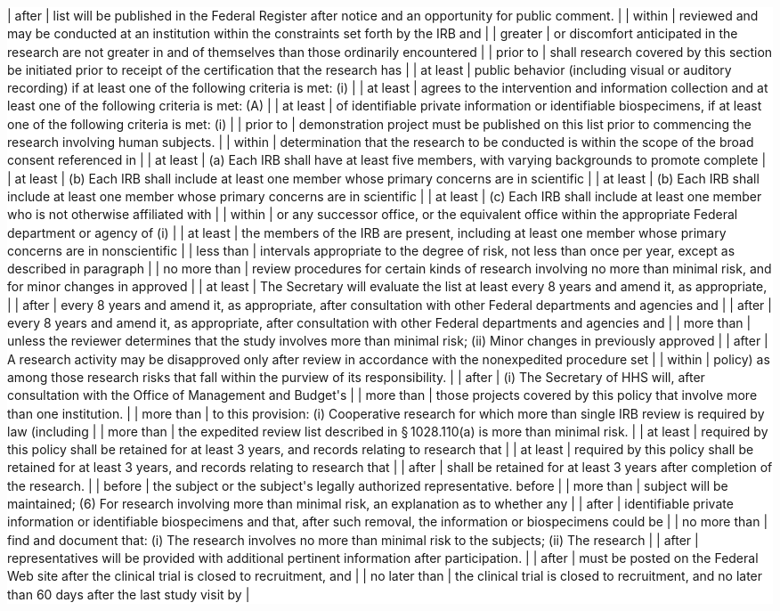 | after         | list will be published in the Federal Register after  notice and an opportunity for public comment.                                  |
| within        | reviewed and may be conducted at an institution within the constraints set forth by the IRB and                                      |
| greater       | or discomfort anticipated in the research are not greater in and of themselves than those ordinarily encountered                     |
| prior to      | shall research covered by this section be initiated prior to receipt of the certification that the research has                      |
| at least      | public behavior (including visual or auditory recording) if at least one of the following criteria is met: (i)                       |
| at least      | agrees to the intervention and information collection and at least one of the following criteria is met: (A)                         |
| at least      | of identifiable private information or identifiable biospecimens, if at least one of the following criteria is met: (i)              |
| prior to      | demonstration project must be published on this list prior to  commencing the research involving human subjects.                     |
| within        | determination that the research to be conducted is within the scope of the broad consent referenced in                               |
| at least      | (a) Each IRB shall have  at least five members, with varying backgrounds to promote complete                                         |
| at least      | (b) Each IRB shall include  at least one member whose primary concerns are in scientific                                             |
| at least      | (b) Each IRB shall include  at least one member whose primary concerns are in scientific                                             |
| at least      | (c) Each IRB shall include  at least one member who is not otherwise affiliated with                                                 |
| within        | or any successor office, or the equivalent office within the appropriate Federal department or agency of (i)                         |
| at least      | the members of the IRB are present, including at least one member whose primary concerns are in nonscientific                        |
| less than     | intervals appropriate to the degree of risk, not less than once per year, except as described in paragraph                           |
| no more than  | review procedures for certain kinds of research involving no more than minimal risk, and for minor changes in approved               |
| at least      | The Secretary will evaluate the list  at least every 8 years and amend it, as appropriate,                                           |
| after         | every 8 years and amend it, as appropriate, after  consultation with other Federal departments and agencies and                      |
| after         | every 8 years and amend it, as appropriate, after  consultation with other Federal departments and agencies and                      |
| more than     | unless the reviewer determines that the study involves more than minimal risk; (ii) Minor changes in previously approved             |
| after         | A research activity may be disapproved only  after review in accordance with the nonexpedited procedure set                          |
| within        | policy) as among those research risks that fall within  the purview of its responsibility.                                           |
| after         | (i) The Secretary of HHS will,  after consultation with the Office of Management and Budget's                                        |
| more than     | those projects covered by this policy that involve more than  one institution.                                                       |
| more than     | to this provision: (i) Cooperative research for which more than single IRB review is required by law (including                      |
| more than     | the expedited review list described in &#167;&#8201;1028.110(a) is more than  minimal risk.                                          |
| at least      | required by this policy shall be retained for at least 3 years, and records relating to research that                                |
| at least      | required by this policy shall be retained for at least 3 years, and records relating to research that                                |
| after         | shall be retained for at least 3 years after  completion of the research.                                                            |
| before        | the subject or the subject's legally authorized representative. before                                                               |
| more than     | subject will be maintained; (6) For research involving more than minimal risk, an explanation as to whether any                      |
| after         | identifiable private information or identifiable biospecimens and that, after such removal, the information or biospecimens could be |
| no more than  | find and document that: (i) The research involves no more than minimal risk to the subjects; (ii) The research                       |
| after         | representatives will be provided with additional pertinent information after  participation.                                         |
| after         | must be posted on the Federal Web site after the clinical trial is closed to recruitment, and                                        |
| no later than | the clinical trial is closed to recruitment, and no later than 60 days after the last study visit by                                 |
